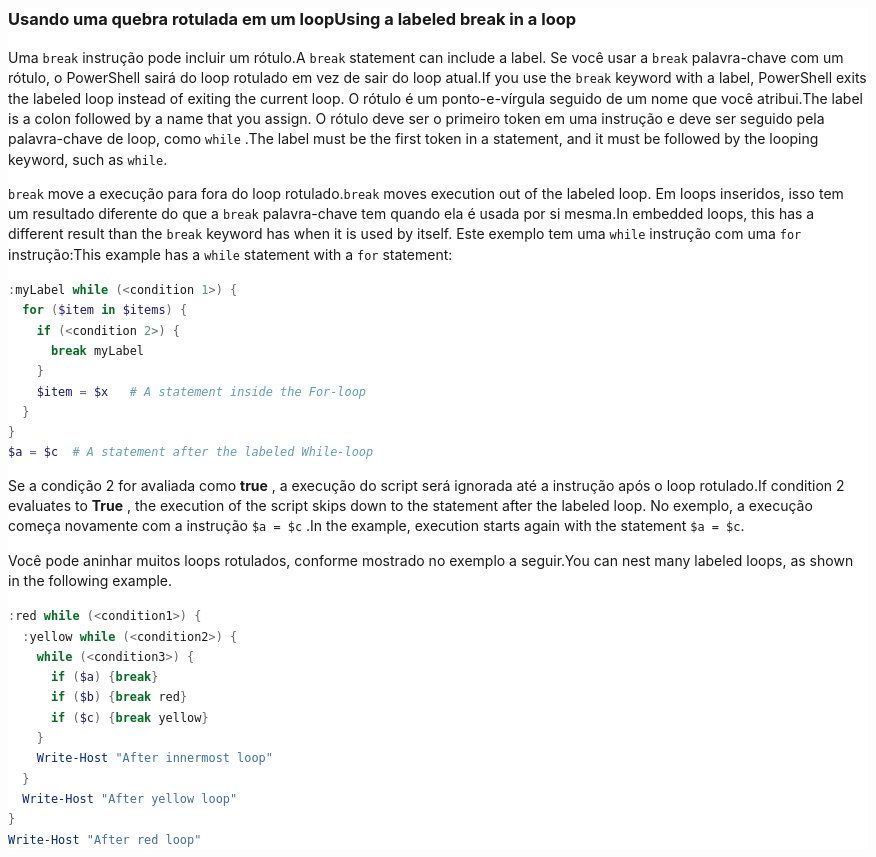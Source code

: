 ### <a name="using-a-labeled-break-in-a-loop"></a><span data-ttu-id="83797-125">Usando uma quebra rotulada em um loop</span><span class="sxs-lookup"><span data-stu-id="83797-125">Using a labeled break in a loop</span></span>

<span data-ttu-id="83797-126">Uma `break` instrução pode incluir um rótulo.</span><span class="sxs-lookup"><span data-stu-id="83797-126">A `break` statement can include a label.</span></span> <span data-ttu-id="83797-127">Se você usar a `break` palavra-chave com um rótulo, o PowerShell sairá do loop rotulado em vez de sair do loop atual.</span><span class="sxs-lookup"><span data-stu-id="83797-127">If you use the `break` keyword with a label, PowerShell exits the labeled loop instead of exiting the current loop.</span></span>
<span data-ttu-id="83797-128">O rótulo é um ponto-e-vírgula seguido de um nome que você atribui.</span><span class="sxs-lookup"><span data-stu-id="83797-128">The label is a colon followed by a name that you assign.</span></span> <span data-ttu-id="83797-129">O rótulo deve ser o primeiro token em uma instrução e deve ser seguido pela palavra-chave de loop, como `while` .</span><span class="sxs-lookup"><span data-stu-id="83797-129">The label must be the first token in a statement, and it must be followed by the looping keyword, such as `while`.</span></span>

<span data-ttu-id="83797-130">`break` move a execução para fora do loop rotulado.</span><span class="sxs-lookup"><span data-stu-id="83797-130">`break` moves execution out of the labeled loop.</span></span> <span data-ttu-id="83797-131">Em loops inseridos, isso tem um resultado diferente do que a `break` palavra-chave tem quando ela é usada por si mesma.</span><span class="sxs-lookup"><span data-stu-id="83797-131">In embedded loops, this has a different result than the `break` keyword has when it is used by itself.</span></span> <span data-ttu-id="83797-132">Este exemplo tem uma `while` instrução com uma `for` instrução:</span><span class="sxs-lookup"><span data-stu-id="83797-132">This example has a `while` statement with a `for` statement:</span></span>

```powershell
:myLabel while (<condition 1>) {
  for ($item in $items) {
    if (<condition 2>) {
      break myLabel
    }
    $item = $x   # A statement inside the For-loop
  }
}
$a = $c  # A statement after the labeled While-loop
```

<span data-ttu-id="83797-133">Se a condição 2 for avaliada como **true** , a execução do script será ignorada até a instrução após o loop rotulado.</span><span class="sxs-lookup"><span data-stu-id="83797-133">If condition 2 evaluates to **True** , the execution of the script skips down to the statement after the labeled loop.</span></span> <span data-ttu-id="83797-134">No exemplo, a execução começa novamente com a instrução `$a = $c` .</span><span class="sxs-lookup"><span data-stu-id="83797-134">In the example, execution starts again with the statement `$a = $c`.</span></span>

<span data-ttu-id="83797-135">Você pode aninhar muitos loops rotulados, conforme mostrado no exemplo a seguir.</span><span class="sxs-lookup"><span data-stu-id="83797-135">You can nest many labeled loops, as shown in the following example.</span></span>

```powershell
:red while (<condition1>) {
  :yellow while (<condition2>) {
    while (<condition3>) {
      if ($a) {break}
      if ($b) {break red}
      if ($c) {break yellow}
    }
    Write-Host "After innermost loop"
  }
  Write-Host "After yellow loop"
}
Write-Host "After red loop"
```
